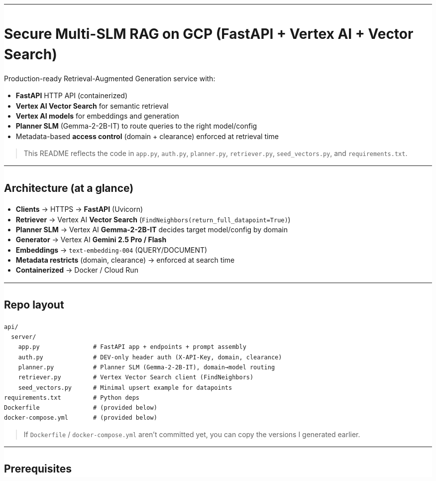 
---

# Secure Multi-SLM RAG on GCP (FastAPI + Vertex AI + Vector Search)

Production-ready Retrieval-Augmented Generation service with:

* **FastAPI** HTTP API (containerized)
* **Vertex AI Vector Search** for semantic retrieval
* **Vertex AI models** for embeddings and generation
* **Planner SLM** (Gemma-2-2B-IT) to route queries to the right model/config
* Metadata-based **access control** (domain + clearance) enforced at retrieval time

> This README reflects the code in `app.py`, `auth.py`, `planner.py`, `retriever.py`, `seed_vectors.py`, and `requirements.txt`.

---

## Architecture (at a glance)

* **Clients** → HTTPS → **FastAPI** (Uvicorn)
* **Retriever** → Vertex AI **Vector Search** (`FindNeighbors(return_full_datapoint=True)`)
* **Planner SLM** → Vertex AI **Gemma-2-2B-IT** decides target model/config by domain
* **Generator** → Vertex AI **Gemini 2.5 Pro / Flash**
* **Embeddings** → `text-embedding-004` (QUERY/DOCUMENT)
* **Metadata restricts** (domain, clearance) → enforced at search time
* **Containerized** → Docker / Cloud Run

---

## Repo layout

```
api/
  server/
    app.py               # FastAPI app + endpoints + prompt assembly
    auth.py              # DEV-only header auth (X-API-Key, domain, clearance)
    planner.py           # Planner SLM (Gemma-2-2B-IT), domain→model routing
    retriever.py         # Vertex Vector Search client (FindNeighbors)
    seed_vectors.py      # Minimal upsert example for datapoints
requirements.txt         # Python deps
Dockerfile               # (provided below)
docker-compose.yml       # (provided below)
```

> If `Dockerfile` / `docker-compose.yml` aren’t committed yet, you can copy the versions I generated earlier.

---

## Prerequisites
